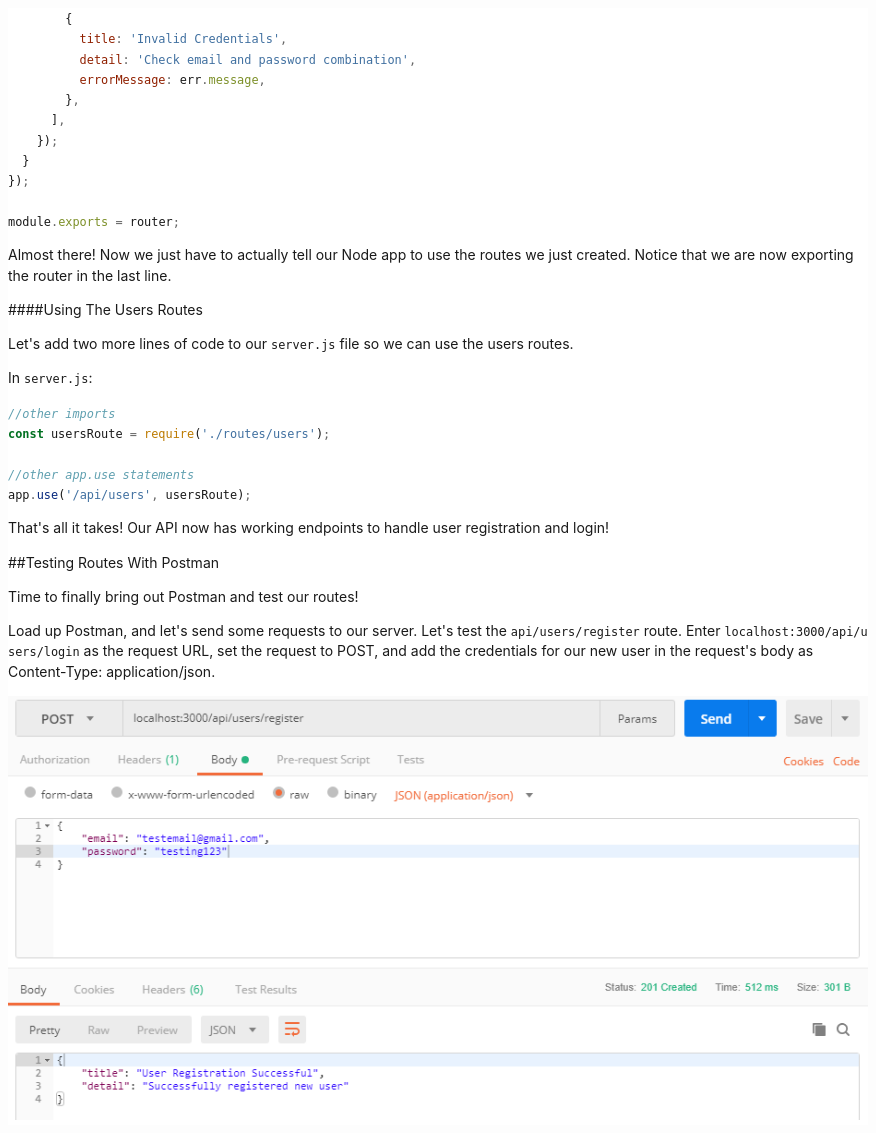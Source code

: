 ```js
        {
          title: 'Invalid Credentials',
          detail: 'Check email and password combination',
          errorMessage: err.message,
        },
      ],
    });
  }
});

module.exports = router;
```

Almost there! Now we just have to actually tell our Node app to use the routes we just created. Notice that we are now exporting the router in the last line.

####Using The Users Routes

Let's add two more lines of code to our `server.js` file so we can use the users routes.

In `server.js`:

```js
//other imports
const usersRoute = require('./routes/users');

//other app.use statements
app.use('/api/users', usersRoute);
```

That's all it takes! Our API now has working endpoints to handle user registration and login!

##Testing Routes With Postman

Time to finally bring out Postman and test our routes!

Load up Postman, and let's send some requests to our server. Let's test the `api/users/register` route. Enter `localhost:3000/api/users/login` as the request URL, set the request to POST, and add the credentials for our new user in the request's body as Content-Type: application/json.

<img src="screenshot-postman-register.PNG" alt="Screenshot of example using Postman to send requests to server">
